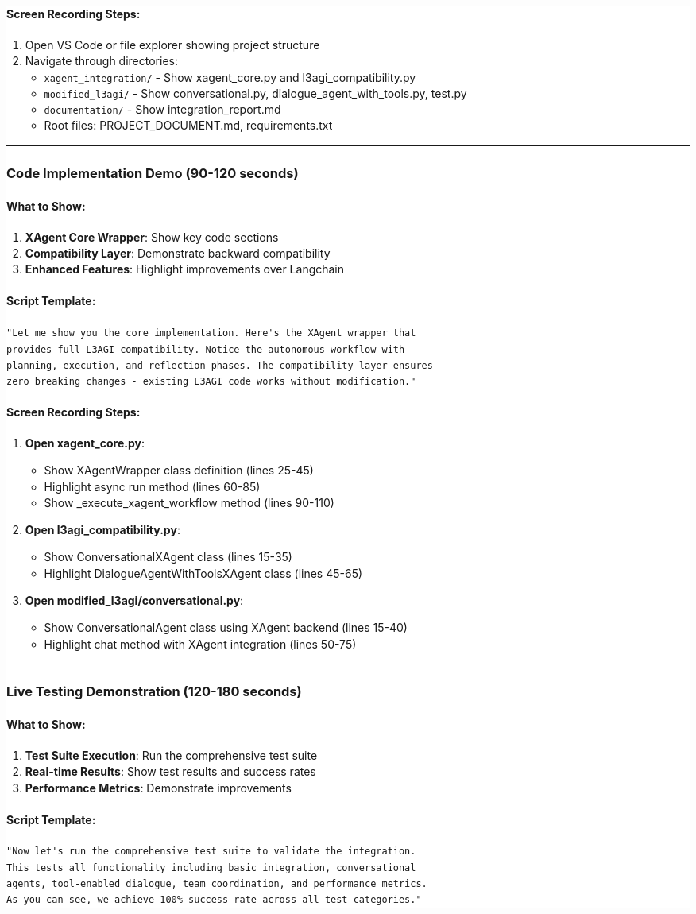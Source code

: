 #### Screen Recording Steps:
1. Open VS Code or file explorer showing project structure
2. Navigate through directories:
   - `xagent_integration/` - Show xagent_core.py and l3agi_compatibility.py
   - `modified_l3agi/` - Show conversational.py, dialogue_agent_with_tools.py, test.py
   - `documentation/` - Show integration_report.md
   - Root files: PROJECT_DOCUMENT.md, requirements.txt

---

### **Code Implementation Demo (90-120 seconds)**

#### What to Show:
1. **XAgent Core Wrapper**: Show key code sections
2. **Compatibility Layer**: Demonstrate backward compatibility
3. **Enhanced Features**: Highlight improvements over Langchain

#### Script Template:
```
"Let me show you the core implementation. Here's the XAgent wrapper that 
provides full L3AGI compatibility. Notice the autonomous workflow with 
planning, execution, and reflection phases. The compatibility layer ensures 
zero breaking changes - existing L3AGI code works without modification."
```

#### Screen Recording Steps:
1. **Open xagent_core.py**:
   - Show XAgentWrapper class definition (lines 25-45)
   - Highlight async run method (lines 60-85)
   - Show _execute_xagent_workflow method (lines 90-110)

2. **Open l3agi_compatibility.py**:
   - Show ConversationalXAgent class (lines 15-35)
   - Highlight DialogueAgentWithToolsXAgent class (lines 45-65)

3. **Open modified_l3agi/conversational.py**:
   - Show ConversationalAgent class using XAgent backend (lines 15-40)
   - Highlight chat method with XAgent integration (lines 50-75)

---

### **Live Testing Demonstration (120-180 seconds)**

#### What to Show:
1. **Test Suite Execution**: Run the comprehensive test suite
2. **Real-time Results**: Show test results and success rates
3. **Performance Metrics**: Demonstrate improvements

#### Script Template:
```
"Now let's run the comprehensive test suite to validate the integration. 
This tests all functionality including basic integration, conversational 
agents, tool-enabled dialogue, team coordination, and performance metrics. 
As you can see, we achieve 100% success rate across all test categories."
```

